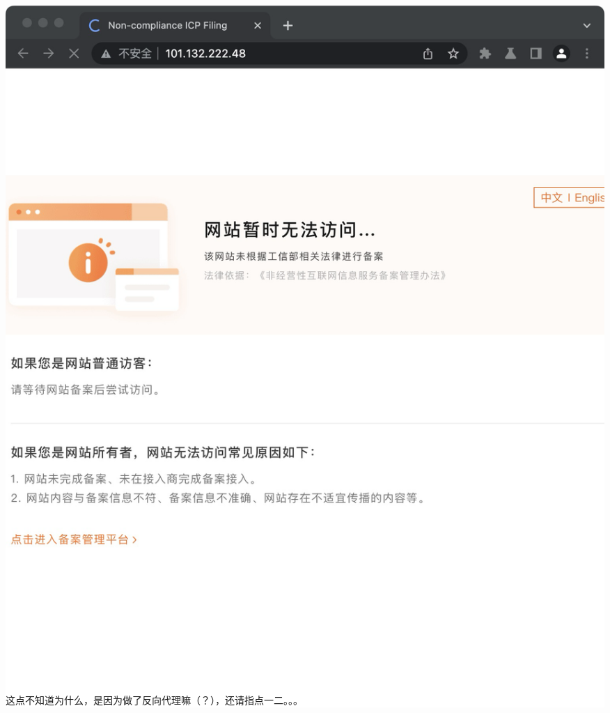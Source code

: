 ![image-20240704222401425](../../../assets/image-20240704222401425.png)

这点不知道为什么，是因为做了反向代理嘛（？），还请指点一二。。。
